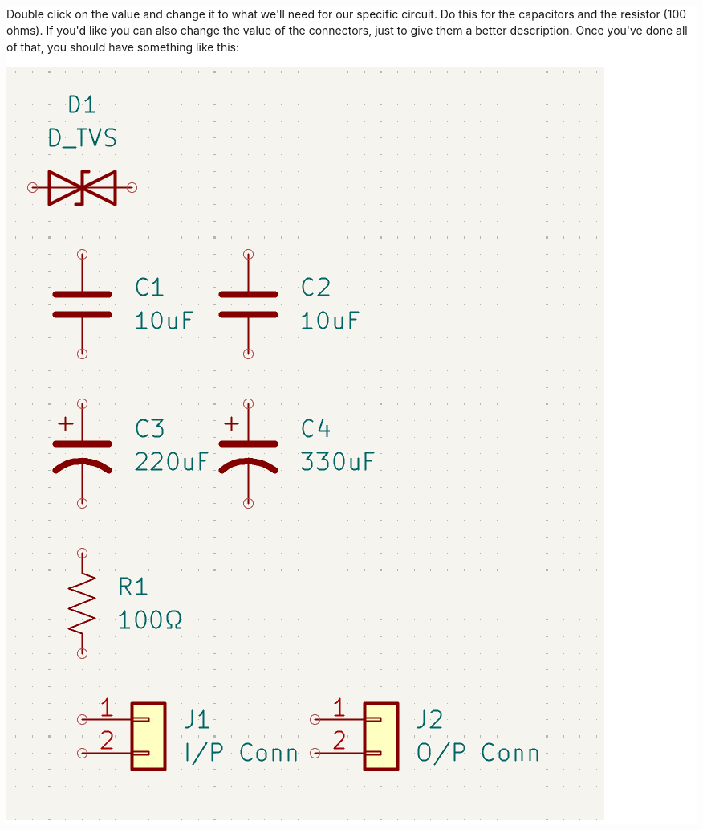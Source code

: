 Double click on the value and change it to what we'll need for our
specific circuit. Do this for the capacitors and the resistor (100
ohms). If you'd like you can also change the value of the connectors,
just to give them a better description. Once you've done all of that,
you should have something like this:

![](./images/image53.png)
